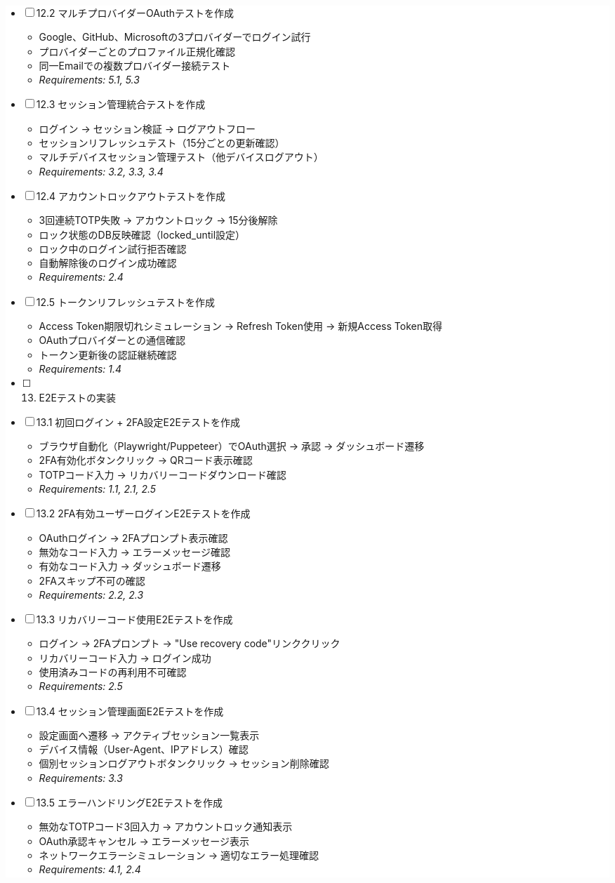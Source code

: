 - [ ] 12.2 マルチプロバイダーOAuthテストを作成
  - Google、GitHub、Microsoftの3プロバイダーでログイン試行
  - プロバイダーごとのプロファイル正規化確認
  - 同一Emailでの複数プロバイダー接続テスト
  - _Requirements: 5.1, 5.3_

- [ ] 12.3 セッション管理統合テストを作成
  - ログイン → セッション検証 → ログアウトフロー
  - セッションリフレッシュテスト（15分ごとの更新確認）
  - マルチデバイスセッション管理テスト（他デバイスログアウト）
  - _Requirements: 3.2, 3.3, 3.4_

- [ ] 12.4 アカウントロックアウトテストを作成
  - 3回連続TOTP失敗 → アカウントロック → 15分後解除
  - ロック状態のDB反映確認（locked_until設定）
  - ロック中のログイン試行拒否確認
  - 自動解除後のログイン成功確認
  - _Requirements: 2.4_

- [ ] 12.5 トークンリフレッシュテストを作成
  - Access Token期限切れシミュレーション → Refresh Token使用 → 新規Access Token取得
  - OAuthプロバイダーとの通信確認
  - トークン更新後の認証継続確認
  - _Requirements: 1.4_

- [ ] 13. E2Eテストの実装
- [ ] 13.1 初回ログイン + 2FA設定E2Eテストを作成
  - ブラウザ自動化（Playwright/Puppeteer）でOAuth選択 → 承認 → ダッシュボード遷移
  - 2FA有効化ボタンクリック → QRコード表示確認
  - TOTPコード入力 → リカバリーコードダウンロード確認
  - _Requirements: 1.1, 2.1, 2.5_

- [ ] 13.2 2FA有効ユーザーログインE2Eテストを作成
  - OAuthログイン → 2FAプロンプト表示確認
  - 無効なコード入力 → エラーメッセージ確認
  - 有効なコード入力 → ダッシュボード遷移
  - 2FAスキップ不可の確認
  - _Requirements: 2.2, 2.3_

- [ ] 13.3 リカバリーコード使用E2Eテストを作成
  - ログイン → 2FAプロンプト → "Use recovery code"リンククリック
  - リカバリーコード入力 → ログイン成功
  - 使用済みコードの再利用不可確認
  - _Requirements: 2.5_

- [ ] 13.4 セッション管理画面E2Eテストを作成
  - 設定画面へ遷移 → アクティブセッション一覧表示
  - デバイス情報（User-Agent、IPアドレス）確認
  - 個別セッションログアウトボタンクリック → セッション削除確認
  - _Requirements: 3.3_

- [ ] 13.5 エラーハンドリングE2Eテストを作成
  - 無効なTOTPコード3回入力 → アカウントロック通知表示
  - OAuth承認キャンセル → エラーメッセージ表示
  - ネットワークエラーシミュレーション → 適切なエラー処理確認
  - _Requirements: 4.1, 2.4_
